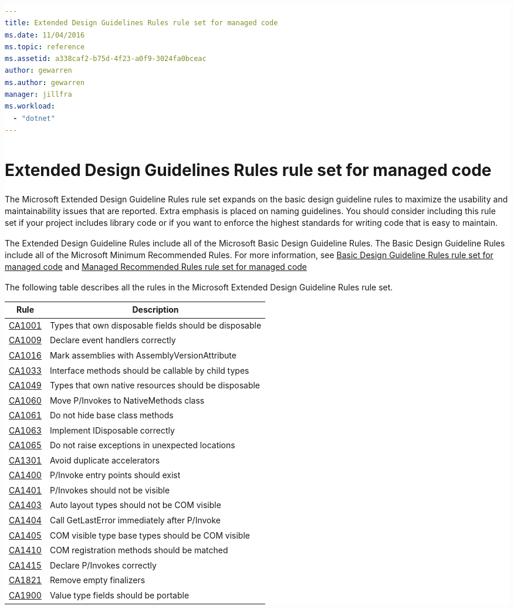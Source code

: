 ```yaml
---
title: Extended Design Guidelines Rules rule set for managed code
ms.date: 11/04/2016
ms.topic: reference
ms.assetid: a338caf2-b75d-4f23-a0f9-3024fa0bceac
author: gewarren
ms.author: gewarren
manager: jillfra
ms.workload:
  - "dotnet"
---
```

# Extended Design Guidelines Rules rule set for managed code
The Microsoft Extended Design Guideline Rules rule set expands on the basic design guideline rules to maximize the usability and maintainability issues that are reported. Extra emphasis is placed on naming guidelines. You should consider including this rule set if your project includes library code or if you want to enforce the highest standards for writing code that is easy to maintain.

 The Extended Design Guideline Rules include all of the Microsoft Basic Design Guideline Rules. The Basic Design Guideline Rules include all of the Microsoft Minimum Recommended Rules. For more information, see [Basic Design Guideline Rules rule set for managed code](../code-quality/basic-design-guideline-rules-rule-set-for-managed-code.md) and [Managed Recommended Rules rule set for managed code](../code-quality/managed-recommended-rules-rule-set-for-managed-code.md)

 The following table describes all the rules in the Microsoft Extended Design Guideline Rules rule set.

|Rule|Description|
|----------|-----------------|
|[CA1001](../code-quality/ca1001-types-that-own-disposable-fields-should-be-disposable.md)|Types that own disposable fields should be disposable|
|[CA1009](../code-quality/ca1009-declare-event-handlers-correctly.md)|Declare event handlers correctly|
|[CA1016](../code-quality/ca1016-mark-assemblies-with-assemblyversionattribute.md)|Mark assemblies with AssemblyVersionAttribute|
|[CA1033](../code-quality/ca1033-interface-methods-should-be-callable-by-child-types.md)|Interface methods should be callable by child types|
|[CA1049](../code-quality/ca1049-types-that-own-native-resources-should-be-disposable.md)|Types that own native resources should be disposable|
|[CA1060](../code-quality/ca1060-move-p-invokes-to-nativemethods-class.md)|Move P/Invokes to NativeMethods class|
|[CA1061](../code-quality/ca1061-do-not-hide-base-class-methods.md)|Do not hide base class methods|
|[CA1063](../code-quality/ca1063-implement-idisposable-correctly.md)|Implement IDisposable correctly|
|[CA1065](../code-quality/ca1065-do-not-raise-exceptions-in-unexpected-locations.md)|Do not raise exceptions in unexpected locations|
|[CA1301](../code-quality/ca1301-avoid-duplicate-accelerators.md)|Avoid duplicate accelerators|
|[CA1400](../code-quality/ca1400-p-invoke-entry-points-should-exist.md)|P/Invoke entry points should exist|
|[CA1401](../code-quality/ca1401-p-invokes-should-not-be-visible.md)|P/Invokes should not be visible|
|[CA1403](../code-quality/ca1403-auto-layout-types-should-not-be-com-visible.md)|Auto layout types should not be COM visible|
|[CA1404](../code-quality/ca1404-call-getlasterror-immediately-after-p-invoke.md)|Call GetLastError immediately after P/Invoke|
|[CA1405](../code-quality/ca1405-com-visible-type-base-types-should-be-com-visible.md)|COM visible type base types should be COM visible|
|[CA1410](../code-quality/ca1410-com-registration-methods-should-be-matched.md)|COM registration methods should be matched|
|[CA1415](../code-quality/ca1415-declare-p-invokes-correctly.md)|Declare P/Invokes correctly|
|[CA1821](../code-quality/ca1821-remove-empty-finalizers.md)|Remove empty finalizers|
|[CA1900](../code-quality/ca1900-value-type-fields-should-be-portable.md)|Value type fields should be portable|